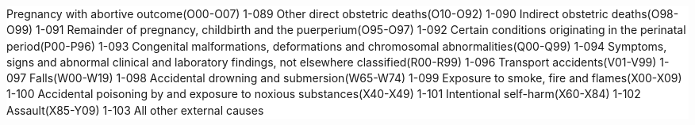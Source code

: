 <td align="left">Pregnancy with abortive outcome(O00-O07)</td>
</tr>
<tr class="even">
<td align="left">1-089</td>
<td align="left">Other direct obstetric deaths(O10-O92)</td>
</tr>
<tr class="odd">
<td align="left">1-090</td>
<td align="left">Indirect obstetric deaths(O98-O99)</td>
</tr>
<tr class="even">
<td align="left">1-091</td>
<td align="left">Remainder of pregnancy, childbirth and the puerperium(O95-O97)</td>
</tr>
<tr class="odd">
<td align="left">1-092</td>
<td align="left">Certain conditions originating in the perinatal period(P00-P96)</td>
</tr>
<tr class="even">
<td align="left">1-093</td>
<td align="left">Congenital malformations, deformations and chromosomal abnormalities(Q00-Q99)</td>
</tr>
<tr class="odd">
<td align="left">1-094</td>
<td align="left">Symptoms, signs and abnormal clinical and laboratory findings, not elsewhere classified(R00-R99)</td>
</tr>
<tr class="even">
<td align="left">1-096</td>
<td align="left">Transport accidents(V01-V99)</td>
</tr>
<tr class="odd">
<td align="left">1-097</td>
<td align="left">Falls(W00-W19)</td>
</tr>
<tr class="even">
<td align="left">1-098</td>
<td align="left">Accidental drowning and submersion(W65-W74)</td>
</tr>
<tr class="odd">
<td align="left">1-099</td>
<td align="left">Exposure to smoke, fire and flames(X00-X09)</td>
</tr>
<tr class="even">
<td align="left">1-100</td>
<td align="left">Accidental poisoning by and exposure to noxious substances(X40-X49)</td>
</tr>
<tr class="odd">
<td align="left">1-101</td>
<td align="left">Intentional self-harm(X60-X84)</td>
</tr>
<tr class="even">
<td align="left">1-102</td>
<td align="left">Assault(X85-Y09)</td>
</tr>
<tr class="odd">
<td align="left">1-103</td>
<td align="left">All other external causes</td>
</tr>
</tbody>
</table>